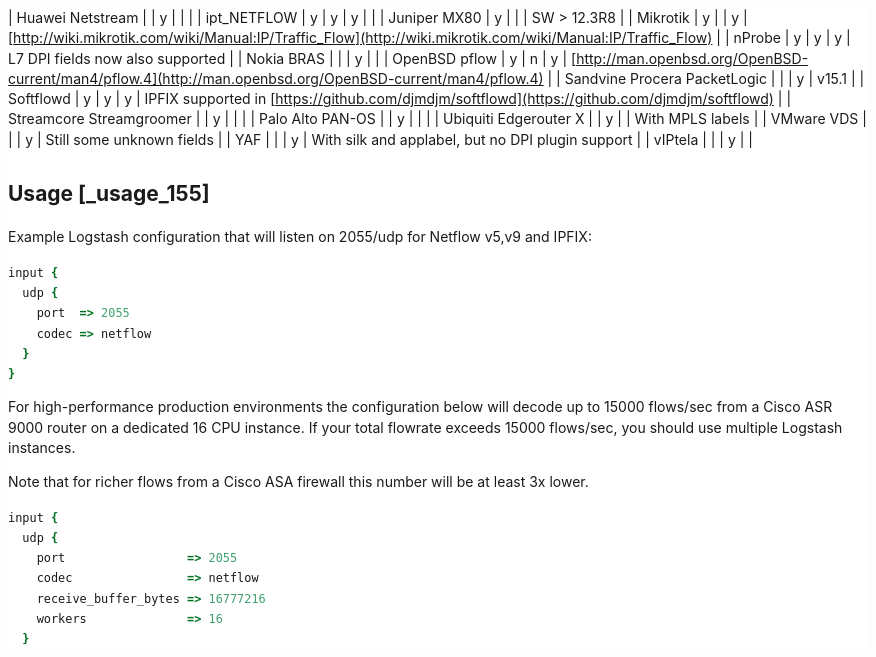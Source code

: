 | Huawei Netstream |  | y |  |  |
| ipt_NETFLOW | y | y | y |  |
| Juniper MX80 | y |  |  | SW > 12.3R8 |
| Mikrotik | y |  | y | [http://wiki.mikrotik.com/wiki/Manual:IP/Traffic_Flow](http://wiki.mikrotik.com/wiki/Manual:IP/Traffic_Flow) |
| nProbe | y | y | y | L7 DPI fields now also supported |
| Nokia BRAS |  |  | y |  |
| OpenBSD pflow | y | n | y | [http://man.openbsd.org/OpenBSD-current/man4/pflow.4](http://man.openbsd.org/OpenBSD-current/man4/pflow.4) |
| Sandvine Procera PacketLogic |  |  | y | v15.1 |
| Softflowd | y | y | y | IPFIX supported in [https://github.com/djmdjm/softflowd](https://github.com/djmdjm/softflowd) |
| Streamcore Streamgroomer |  | y |  |  |
| Palo Alto PAN-OS |  | y |  |  |
| Ubiquiti Edgerouter X |  | y |  | With MPLS labels |
| VMware VDS |  |  | y | Still some unknown fields |
| YAF |  |  | y | With silk and applabel, but no DPI plugin support |
| vIPtela |  |  | y |  |


## Usage [_usage_155]

Example Logstash configuration that will listen on 2055/udp for Netflow v5,v9 and IPFIX:

```ruby
input {
  udp {
    port  => 2055
    codec => netflow
  }
}
```

For high-performance production environments the configuration below will decode up to 15000 flows/sec from a Cisco ASR 9000 router on a dedicated 16 CPU instance. If your total flowrate exceeds 15000 flows/sec, you should use multiple Logstash instances.

Note that for richer flows from a Cisco ASA firewall this number will be at least 3x lower.

```ruby
input {
  udp {
    port                 => 2055
    codec                => netflow
    receive_buffer_bytes => 16777216
    workers              => 16
  }
```
